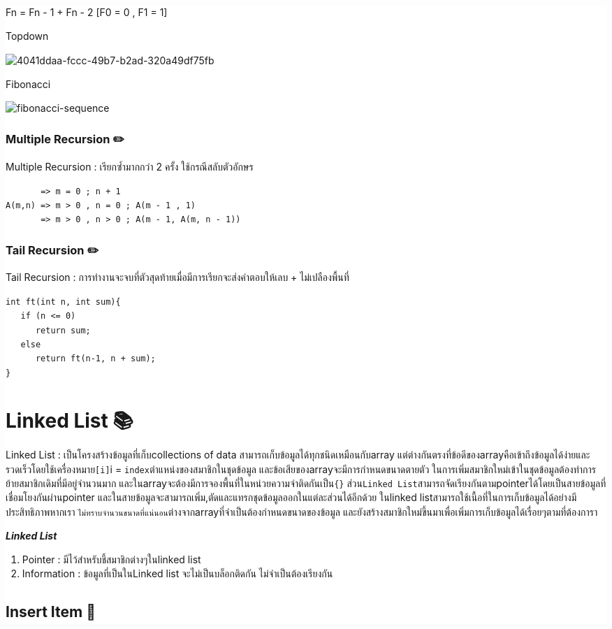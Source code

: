 Fn = Fn - 1 + Fn - 2 [F0 = 0 , F1 = 1]

Topdown

![4041ddaa-fccc-49b7-b2ad-320a49df75fb](https://user-images.githubusercontent.com/86911299/184830990-79a3050f-f93e-496b-8bca-031076129139.png)

Fibonacci

![fibonacci-sequence](https://user-images.githubusercontent.com/86911299/184831798-db74f306-88cc-4bfc-8503-85bb46692358.png)

### Multiple Recursion :pencil2:

Multiple Recursion : เรียกซ้ำมากกว่า 2 ครั้ง ใช้กรณีสลับตัวอักษร

```
       => m = 0 ; n + 1
A(m,n) => m > 0 , n = 0 ; A(m - 1 , 1)
       => m > 0 , n > 0 ; A(m - 1, A(m, n - 1))
```

### Tail Recursion :pencil2:

Tail Recursion : การทำงานจะจบที่ตัวสุดท้ายเมื่อมีการเรียกจะส่งคำตอบให้เลบ + ไม่เปลืองพื้นที่
```
int ft(int n, int sum){
   if (n <= 0)
      return sum;
   else
      return ft(n-1, n + sum);
}
```

# Linked List :books:

Linked List : เป็นโครงสร้างข้อมูลที่เก็บcollections of data สามารถเก็บข้อมูลได้ทุกชนิดเหมือนกับarray
แต่ต่างกันตรงที่ข้อดีของarrayคือเข้าถึงข้อมูลได้ง่ายและรวดเร็วโดยใช้เครื่องหมาย`[i]`i = `index`ตำแหน่งของสมาชิกในชุดข้อมูล 
และข้อเสียของarrayจะมีการกำหนดขนาดตายตัว ในการเพิ่มสมาชิกใหม่เข้าในชุดข้อมูลต้องทำการย้ายสมาชิกเดิมที่มีอยู่จำนวนมาก
และในarrayจะต้องมีการจองพื้นที่ในหน่วยความจำติดกันเป็น`{}`
ส่วน`Linked List`สามารถจัดเรียงกันตามpointerได้โดยเป็นสายข้อมูลที่เชื่อมโยงกันผ่านpointer 
และในสายข้อมูลจะสามารถเพิ่ม,ตัดและแทรกชุดข้อมูลออกในแต่ละส่วนได้อีกด้วย
ในlinked listสามารถใช้เนื้อที่ในการเก็บข้อมูลได้อย่างมีประสิทธิภาพหากเรา
`ไม่ทราบจำนวนขนาดที่แน่นอน`ต่างจากarrayที่จำเป็นต้องกำหนดขนาดของข้อมูล 
และยังสร้างสมาชิกใหม่ขึ้นมาเพื่อเพิ่มการเก็บข้อมูลได้เรื่อยๆตามที่ต้องการา

***Linked List***
1. Pointer : มีไว้สำหรับชี้สมาชิกต่างๆในlinked list
2. Information : ข้อมูลที่เป็นในLinked list จะไม่เป็นบล็อกติดกัน ไม่จำเป็นต้องเรียงกัน

## Insert Item :page_with_curl:
